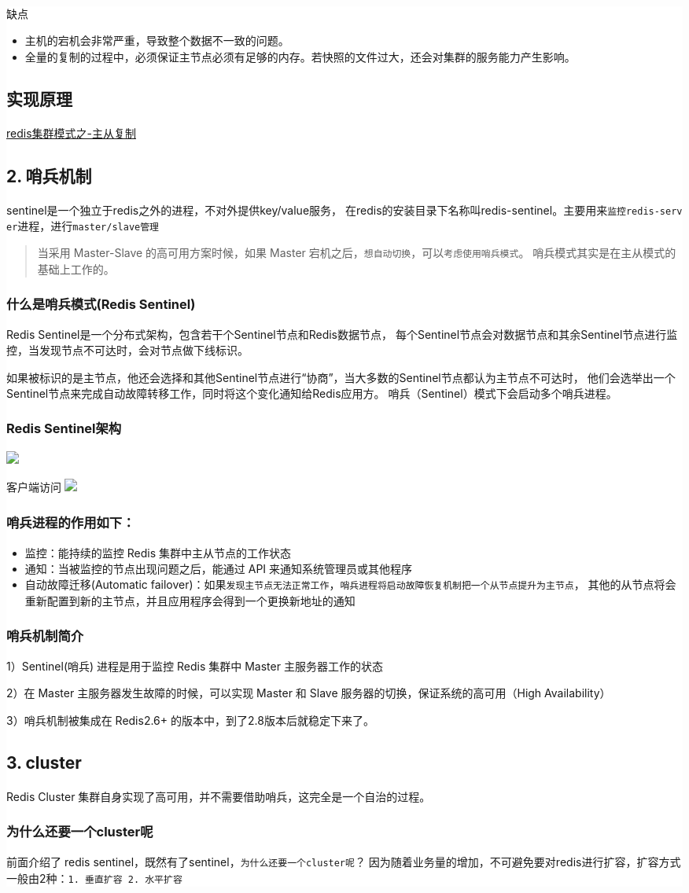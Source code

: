 缺点
- 主机的宕机会非常严重，导致整个数据不一致的问题。
- 全量的复制的过程中，必须保证主节点必须有足够的内存。若快照的文件过大，还会对集群的服务能力产生影响。


## 实现原理

[redis集群模式之-主从复制](../30、原理知识点/07、redis集群模式之-主从复制.md)

## 2. 哨兵机制

sentinel是一个独立于redis之外的进程，不对外提供key/value服务，
在redis的安装目录下名称叫redis-sentinel。主要用来`监控redis-server`进程，进行`master/slave管理`

> 当采用 Master-Slave 的高可用方案时候，如果 Master 宕机之后，`想自动切换`，可以`考虑使用哨兵模式`。
哨兵模式其实是在主从模式的基础上工作的。

###  什么是哨兵模式(Redis Sentinel)

Redis Sentinel是一个分布式架构，包含若干个Sentinel节点和Redis数据节点，
每个Sentinel节点会对数据节点和其余Sentinel节点进行监控，当发现节点不可达时，会对节点做下线标识。

如果被标识的是主节点，他还会选择和其他Sentinel节点进行“协商”，当大多数的Sentinel节点都认为主节点不可达时，
他们会选举出一个Sentinel节点来完成自动故障转移工作，同时将这个变化通知给Redis应用方。
哨兵（Sentinel）模式下会启动多个哨兵进程。

### Redis Sentinel架构
![](../../../images/redis/cluster/redis_sentinel_01.png)

客户端访问
![](../../../images/redis/cluster/redis_sentinel_03.png)
 
### 哨兵进程的作用如下：
 
- 监控：能持续的监控 Redis 集群中主从节点的工作状态
- 通知：当被监控的节点出现问题之后，能通过 API 来通知系统管理员或其他程序
- 自动故障迁移(Automatic failover)：如果`发现主节点无法正常工作`，`哨兵进程将启动故障恢复机制把一个从节点提升为主节点`，
其他的从节点将会重新配置到新的主节点，并且应用程序会得到一个更换新地址的通知

### 哨兵机制简介

1）Sentinel(哨兵) 进程是用于监控 Redis 集群中 Master 主服务器工作的状态

2）在 Master 主服务器发生故障的时候，可以实现 Master 和 Slave 服务器的切换，保证系统的高可用（High Availability）

3）哨兵机制被集成在 Redis2.6+ 的版本中，到了2.8版本后就稳定下来了。

## 3. cluster
 
Redis Cluster 集群自身实现了高可用，并不需要借助哨兵，这完全是一个自治的过程。
### 为什么还要一个cluster呢
前面介绍了 redis sentinel，既然有了sentinel，`为什么还要一个cluster呢`？
因为随着业务量的增加，不可避免要对redis进行扩容，扩容方式一般由2种：`1. 垂直扩容 2. 水平扩容`
